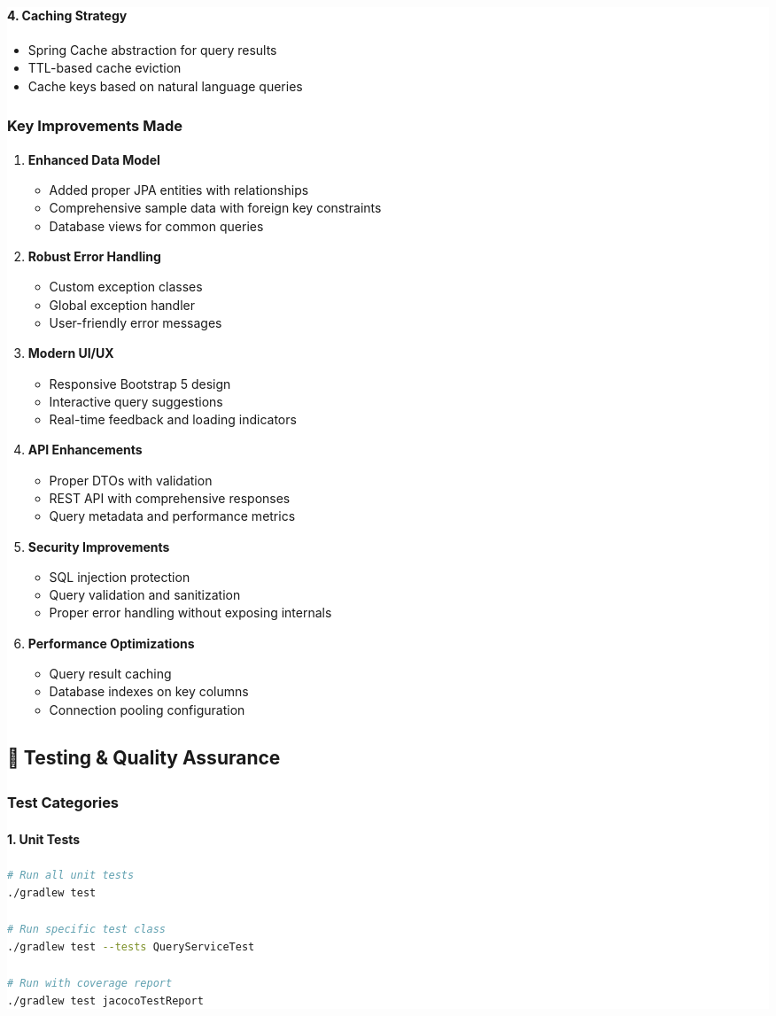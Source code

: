 #### 4. Caching Strategy
- Spring Cache abstraction for query results
- TTL-based cache eviction
- Cache keys based on natural language queries

### Key Improvements Made

1. **Enhanced Data Model**
   - Added proper JPA entities with relationships
   - Comprehensive sample data with foreign key constraints
   - Database views for common queries

2. **Robust Error Handling**
   - Custom exception classes
   - Global exception handler
   - User-friendly error messages

3. **Modern UI/UX**
   - Responsive Bootstrap 5 design
   - Interactive query suggestions
   - Real-time feedback and loading indicators

4. **API Enhancements**
   - Proper DTOs with validation
   - REST API with comprehensive responses
   - Query metadata and performance metrics

5. **Security Improvements**
   - SQL injection protection
   - Query validation and sanitization
   - Proper error handling without exposing internals

6. **Performance Optimizations**
   - Query result caching
   - Database indexes on key columns
   - Connection pooling configuration

## 🧪 Testing & Quality Assurance

### Test Categories

#### 1. Unit Tests
```bash
# Run all unit tests
./gradlew test

# Run specific test class
./gradlew test --tests QueryServiceTest

# Run with coverage report
./gradlew test jacocoTestReport
```
